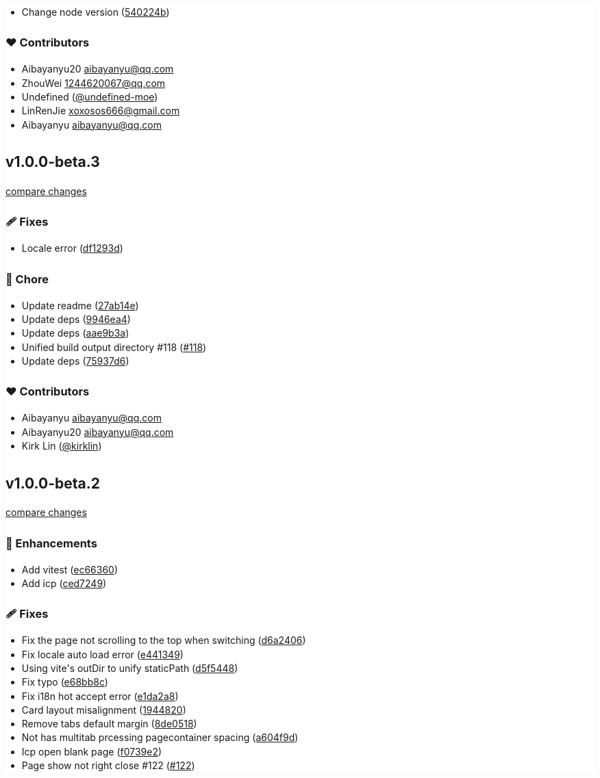 - Change node version ([540224b](https://github.com/antdv-pro/antdv-pro/commit/540224b))

### ❤️ Contributors

- Aibayanyu20 <aibayanyu@qq.com>
- ZhouWei <1244620067@qq.com>
- Undefined ([@undefined-moe](http://github.com/undefined-moe))
- LinRenJie <xoxosos666@gmail.com>
- Aibayanyu <aibayanyu@qq.com>

## v1.0.0-beta.3

[compare changes](https://github.com/antdv-pro/antdv-pro/compare/v1.0.0-beta.2...v1.0.0-beta.3)

### 🩹 Fixes

- Locale error ([df1293d](https://github.com/antdv-pro/antdv-pro/commit/df1293d))

### 🏡 Chore

- Update readme ([27ab14e](https://github.com/antdv-pro/antdv-pro/commit/27ab14e))
- Update deps ([9946ea4](https://github.com/antdv-pro/antdv-pro/commit/9946ea4))
- Update deps ([aae9b3a](https://github.com/antdv-pro/antdv-pro/commit/aae9b3a))
- Unified build output directory #118 ([#118](https://github.com/antdv-pro/antdv-pro/issues/118))
- Update deps ([75937d6](https://github.com/antdv-pro/antdv-pro/commit/75937d6))

### ❤️ Contributors

- Aibayanyu <aibayanyu@qq.com>
- Aibayanyu20 <aibayanyu@qq.com>
- Kirk Lin ([@kirklin](http://github.com/kirklin))

## v1.0.0-beta.2

[compare changes](https://github.com/antdv-pro/antdv-pro/compare/v1.0.0-beta.1...v1.0.0-beta.2)

### 🚀 Enhancements

- Add vitest ([ec66360](https://github.com/antdv-pro/antdv-pro/commit/ec66360))
- Add icp ([ced7249](https://github.com/antdv-pro/antdv-pro/commit/ced7249))

### 🩹 Fixes

- Fix the page not scrolling to the top when switching ([d6a2406](https://github.com/antdv-pro/antdv-pro/commit/d6a2406))
- Fix locale auto load error ([e441349](https://github.com/antdv-pro/antdv-pro/commit/e441349))
- Using vite's outDir to unify staticPath ([d5f5448](https://github.com/antdv-pro/antdv-pro/commit/d5f5448))
- Fix typo ([e68bb8c](https://github.com/antdv-pro/antdv-pro/commit/e68bb8c))
- Fix i18n hot accept error ([e1da2a8](https://github.com/antdv-pro/antdv-pro/commit/e1da2a8))
- Card layout misalignment ([1944820](https://github.com/antdv-pro/antdv-pro/commit/1944820))
- Remove tabs default margin ([8de0518](https://github.com/antdv-pro/antdv-pro/commit/8de0518))
- Not has multitab prcessing pagecontainer spacing ([a604f9d](https://github.com/antdv-pro/antdv-pro/commit/a604f9d))
- Icp open blank page ([f0739e2](https://github.com/antdv-pro/antdv-pro/commit/f0739e2))
- Page show not right close #122 ([#122](https://github.com/antdv-pro/antdv-pro/issues/122))
